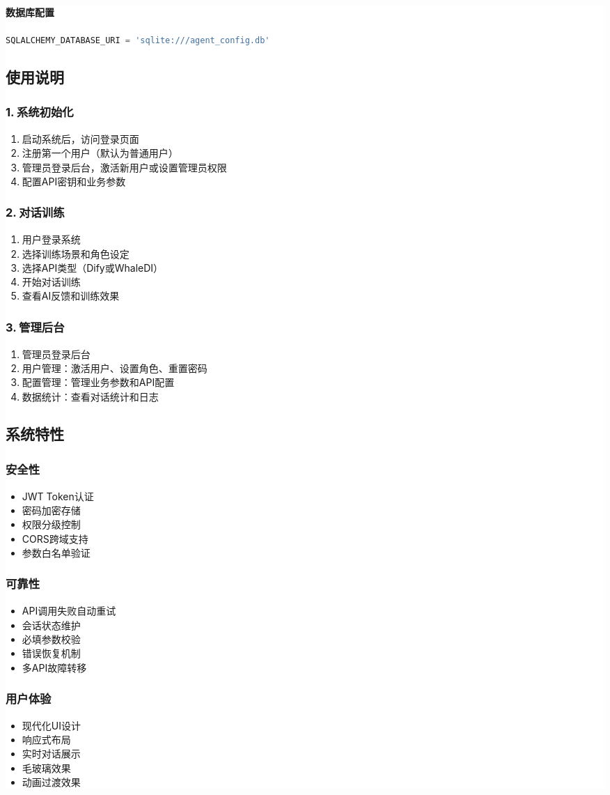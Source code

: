 #### 数据库配置
```python
SQLALCHEMY_DATABASE_URI = 'sqlite:///agent_config.db'
```

## 使用说明

### 1. 系统初始化
1. 启动系统后，访问登录页面
2. 注册第一个用户（默认为普通用户）
3. 管理员登录后台，激活新用户或设置管理员权限
4. 配置API密钥和业务参数

### 2. 对话训练
1. 用户登录系统
2. 选择训练场景和角色设定
3. 选择API类型（Dify或WhaleDI）
4. 开始对话训练
5. 查看AI反馈和训练效果

### 3. 管理后台
1. 管理员登录后台
2. 用户管理：激活用户、设置角色、重置密码
3. 配置管理：管理业务参数和API配置
4. 数据统计：查看对话统计和日志

## 系统特性

### 安全性
- JWT Token认证
- 密码加密存储
- 权限分级控制
- CORS跨域支持
- 参数白名单验证

### 可靠性
- API调用失败自动重试
- 会话状态维护
- 必填参数校验
- 错误恢复机制
- 多API故障转移

### 用户体验
- 现代化UI设计
- 响应式布局
- 实时对话展示
- 毛玻璃效果
- 动画过渡效果
